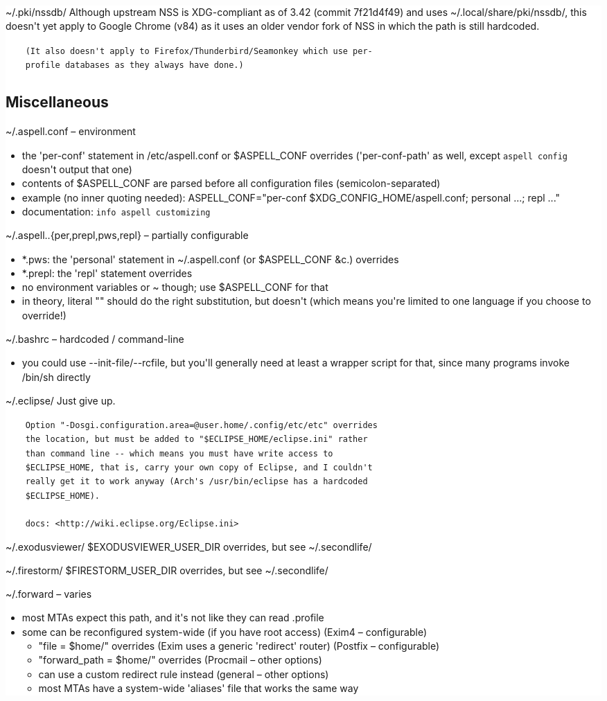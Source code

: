 ~/.pki/nssdb/
        Although upstream NSS is XDG-compliant as of 3.42 (commit 7f21d4f49)
        and uses ~/.local/share/pki/nssdb/, this doesn't yet apply to Google
        Chrome (v84) as it uses an older vendor fork of NSS in which the path
        is still hardcoded.

        (It also doesn't apply to Firefox/Thunderbird/Seamonkey which use per-
        profile databases as they always have done.)

Miscellaneous
-------------

~/.aspell.conf – environment
  - the 'per-conf' statement in /etc/aspell.conf or $ASPELL_CONF overrides
    ('per-conf-path' as well, except `aspell config` doesn't output that one)
  - contents of $ASPELL_CONF are parsed before all configuration files
    (semicolon-separated)
  - example (no inner quoting needed):
    ASPELL_CONF="per-conf $XDG_CONFIG_HOME/aspell.conf; personal ...; repl ..."
  - documentation: `info aspell customizing`

~/.aspell.<lang>.{per,prepl,pws,repl} – partially configurable
  - *.pws: the 'personal' statement in ~/.aspell.conf (or $ASPELL_CONF &c.) overrides
  - *.prepl: the 'repl' statement overrides
  - no environment variables or ~ though; use $ASPELL_CONF for that
  - in theory, literal "<lang>" should do the right substitution, but doesn't
    (which means you're limited to one language if you choose to override!)

~/.bashrc – hardcoded / command-line
  - you could use --init-file/--rcfile, but you'll generally need at least a
    wrapper script for that, since many programs invoke /bin/sh directly

~/.eclipse/
        Just give up.

        Option "-Dosgi.configuration.area=@user.home/.config/etc/etc" overrides
        the location, but must be added to "$ECLIPSE_HOME/eclipse.ini" rather
        than command line -- which means you must have write access to
        $ECLIPSE_HOME, that is, carry your own copy of Eclipse, and I couldn't
        really get it to work anyway (Arch's /usr/bin/eclipse has a hardcoded
        $ECLIPSE_HOME).

        docs: <http://wiki.eclipse.org/Eclipse.ini>

~/.exodusviewer/
        $EXODUSVIEWER_USER_DIR overrides, but see ~/.secondlife/

~/.firestorm/
        $FIRESTORM_USER_DIR overrides, but see ~/.secondlife/

~/.forward – varies
  - most MTAs expect this path, and it's not like they can read .profile
  - some can be reconfigured system-wide (if you have root access)
  (Exim4 – configurable)
    - "file = $home/<path>" overrides (Exim uses a generic 'redirect' router)
  (Postfix – configurable)
    - "forward_path = $home/<path>" overrides
  (Procmail – other options)
    - can use a custom redirect rule instead
  (general – other options)
    - most MTAs have a system-wide 'aliases' file that works the same way
